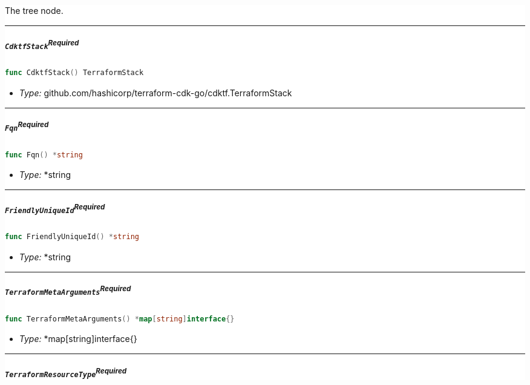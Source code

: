 The tree node.

---

##### `CdktfStack`<sup>Required</sup> <a name="CdktfStack" id="@cdktf/provider-cloudflare.apiShieldOperationSchemaValidationSettings.ApiShieldOperationSchemaValidationSettings.property.cdktfStack"></a>

```go
func CdktfStack() TerraformStack
```

- *Type:* github.com/hashicorp/terraform-cdk-go/cdktf.TerraformStack

---

##### `Fqn`<sup>Required</sup> <a name="Fqn" id="@cdktf/provider-cloudflare.apiShieldOperationSchemaValidationSettings.ApiShieldOperationSchemaValidationSettings.property.fqn"></a>

```go
func Fqn() *string
```

- *Type:* *string

---

##### `FriendlyUniqueId`<sup>Required</sup> <a name="FriendlyUniqueId" id="@cdktf/provider-cloudflare.apiShieldOperationSchemaValidationSettings.ApiShieldOperationSchemaValidationSettings.property.friendlyUniqueId"></a>

```go
func FriendlyUniqueId() *string
```

- *Type:* *string

---

##### `TerraformMetaArguments`<sup>Required</sup> <a name="TerraformMetaArguments" id="@cdktf/provider-cloudflare.apiShieldOperationSchemaValidationSettings.ApiShieldOperationSchemaValidationSettings.property.terraformMetaArguments"></a>

```go
func TerraformMetaArguments() *map[string]interface{}
```

- *Type:* *map[string]interface{}

---

##### `TerraformResourceType`<sup>Required</sup> <a name="TerraformResourceType" id="@cdktf/provider-cloudflare.apiShieldOperationSchemaValidationSettings.ApiShieldOperationSchemaValidationSettings.property.terraformResourceType"></a>
